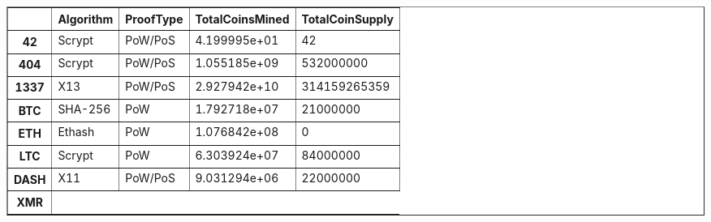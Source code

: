 
<div>
<table border="1" class="dataframe">
  <thead>
    <tr style="text-align: right;">
      <th></th>
      <th>Algorithm</th>
      <th>ProofType</th>
      <th>TotalCoinsMined</th>
      <th>TotalCoinSupply</th>
    </tr>
  </thead>
  <tbody>
    <tr>
      <th>42</th>
      <td>Scrypt</td>
      <td>PoW/PoS</td>
      <td>4.199995e+01</td>
      <td>42</td>
    </tr>
    <tr>
      <th>404</th>
      <td>Scrypt</td>
      <td>PoW/PoS</td>
      <td>1.055185e+09</td>
      <td>532000000</td>
    </tr>
    <tr>
      <th>1337</th>
      <td>X13</td>
      <td>PoW/PoS</td>
      <td>2.927942e+10</td>
      <td>314159265359</td>
    </tr>
    <tr>
      <th>BTC</th>
      <td>SHA-256</td>
      <td>PoW</td>
      <td>1.792718e+07</td>
      <td>21000000</td>
    </tr>
    <tr>
      <th>ETH</th>
      <td>Ethash</td>
      <td>PoW</td>
      <td>1.076842e+08</td>
      <td>0</td>
    </tr>
    <tr>
      <th>LTC</th>
      <td>Scrypt</td>
      <td>PoW</td>
      <td>6.303924e+07</td>
      <td>84000000</td>
    </tr>
    <tr>
      <th>DASH</th>
      <td>X11</td>
      <td>PoW/PoS</td>
      <td>9.031294e+06</td>
      <td>22000000</td>
    </tr>
    <tr>
      <th>XMR</th>